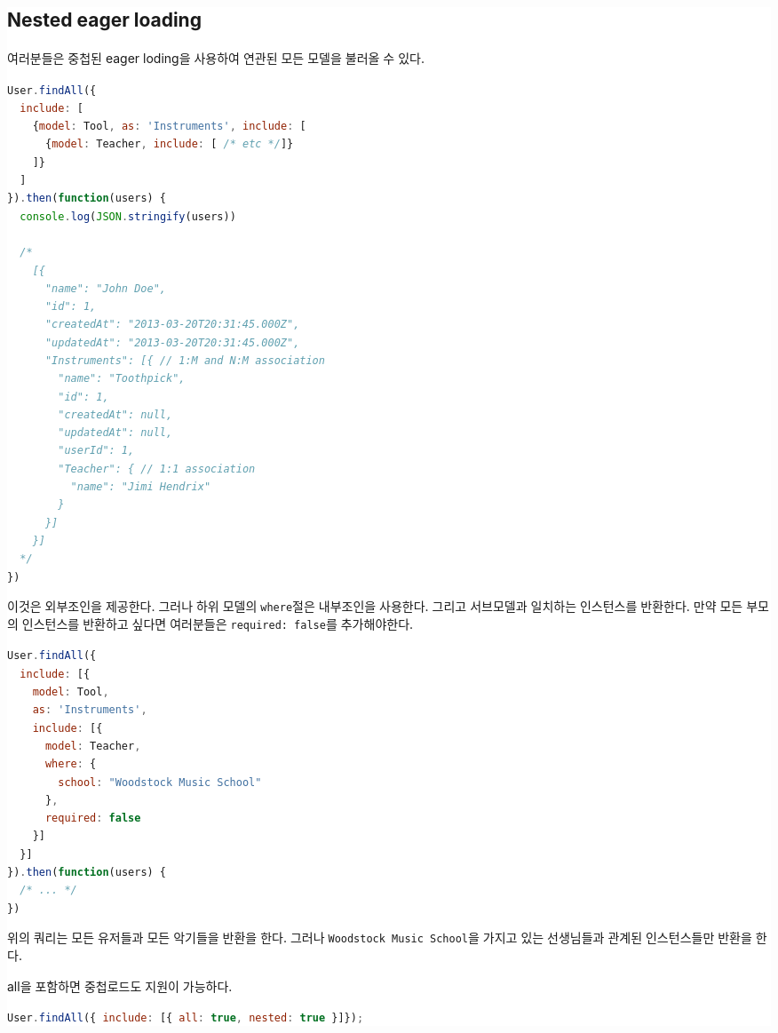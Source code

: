 ## Nested eager loading

여러분들은 중첩된 eager loding을 사용하여 연관된 모든 모델을 불러올 수 있다.

```.js
User.findAll({
  include: [
    {model: Tool, as: 'Instruments', include: [
      {model: Teacher, include: [ /* etc */]}
    ]}
  ]
}).then(function(users) {
  console.log(JSON.stringify(users))

  /*
    [{
      "name": "John Doe",
      "id": 1,
      "createdAt": "2013-03-20T20:31:45.000Z",
      "updatedAt": "2013-03-20T20:31:45.000Z",
      "Instruments": [{ // 1:M and N:M association
        "name": "Toothpick",
        "id": 1,
        "createdAt": null,
        "updatedAt": null,
        "userId": 1,
        "Teacher": { // 1:1 association
          "name": "Jimi Hendrix"
        }
      }]
    }]
  */
})
```

이것은 외부조인을 제공한다. 그러나 하위 모델의 `where`절은 내부조인을 사용한다. 그리고 서브모델과 일치하는 인스턴스를 반환한다. 만약 모든 부모의 인스턴스를 반환하고 싶다면 여러분들은 `required: false`를 추가해야한다.

```.js
User.findAll({
  include: [{
    model: Tool,
    as: 'Instruments',
    include: [{
      model: Teacher,
      where: {
        school: "Woodstock Music School"
      },
      required: false
    }]
  }]
}).then(function(users) {
  /* ... */
})
```

위의 쿼리는 모든 유저들과 모든 악기들을 반환을 한다. 그러나 `Woodstock Music School`을 가지고 있는 선생님들과 관계된 인스턴스들만 반환을 한다.

all을 포함하면 중첩로드도 지원이 가능하다.

```.js
User.findAll({ include: [{ all: true, nested: true }]});
```
